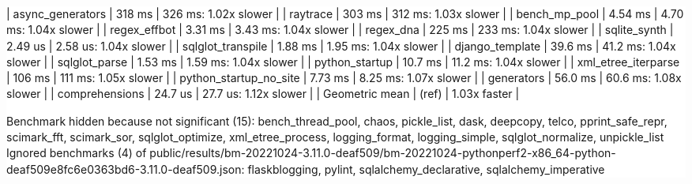 | async_generators        | 318 ms                                                                    | 326 ms: 1.02x slower                                                         |
| raytrace                | 303 ms                                                                    | 312 ms: 1.03x slower                                                         |
| bench_mp_pool           | 4.54 ms                                                                   | 4.70 ms: 1.04x slower                                                        |
| regex_effbot            | 3.31 ms                                                                   | 3.43 ms: 1.04x slower                                                        |
| regex_dna               | 225 ms                                                                    | 233 ms: 1.04x slower                                                         |
| sqlite_synth            | 2.49 us                                                                   | 2.58 us: 1.04x slower                                                        |
| sqlglot_transpile       | 1.88 ms                                                                   | 1.95 ms: 1.04x slower                                                        |
| django_template         | 39.6 ms                                                                   | 41.2 ms: 1.04x slower                                                        |
| sqlglot_parse           | 1.53 ms                                                                   | 1.59 ms: 1.04x slower                                                        |
| python_startup          | 10.7 ms                                                                   | 11.2 ms: 1.04x slower                                                        |
| xml_etree_iterparse     | 106 ms                                                                    | 111 ms: 1.05x slower                                                         |
| python_startup_no_site  | 7.73 ms                                                                   | 8.25 ms: 1.07x slower                                                        |
| generators              | 56.0 ms                                                                   | 60.6 ms: 1.08x slower                                                        |
| comprehensions          | 24.7 us                                                                   | 27.7 us: 1.12x slower                                                        |
| Geometric mean          | (ref)                                                                     | 1.03x faster                                                                 |

Benchmark hidden because not significant (15): bench_thread_pool, chaos, pickle_list, dask, deepcopy, telco, pprint_safe_repr, scimark_fft, scimark_sor, sqlglot_optimize, xml_etree_process, logging_format, logging_simple, sqlglot_normalize, unpickle_list
Ignored benchmarks (4) of public/results/bm-20221024-3.11.0-deaf509/bm-20221024-pythonperf2-x86_64-python-deaf509e8fc6e0363bd6-3.11.0-deaf509.json: flaskblogging, pylint, sqlalchemy_declarative, sqlalchemy_imperative
